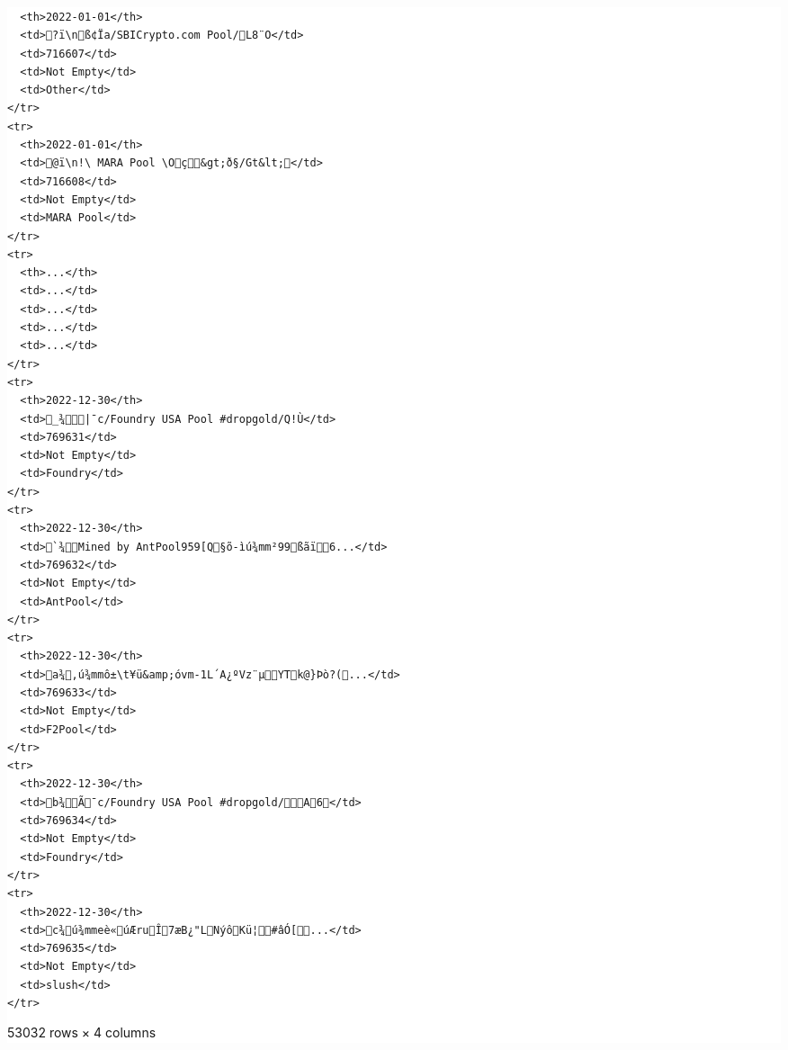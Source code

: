       <th>2022-01-01</th>
      <td>?ï\nß¢Ïa/SBICrypto.com Pool/L8¨O      </td>
      <td>716607</td>
      <td>Not Empty</td>
      <td>Other</td>
    </tr>
    <tr>
      <th>2022-01-01</th>
      <td>@ï\n!\ MARA Pool \    Oç&gt;ð§/Gt&lt;   </td>
      <td>716608</td>
      <td>Not Empty</td>
      <td>MARA Pool</td>
    </tr>
    <tr>
      <th>...</th>
      <td>...</td>
      <td>...</td>
      <td>...</td>
      <td>...</td>
    </tr>
    <tr>
      <th>2022-12-30</th>
      <td>_¾|¯c/Foundry USA Pool #dropgold/Q!Ù      </td>
      <td>769631</td>
      <td>Not Empty</td>
      <td>Foundry</td>
    </tr>
    <tr>
      <th>2022-12-30</th>
      <td>`¾Mined by AntPool959[ Q§õ-ìú¾mm²99ßãï6...</td>
      <td>769632</td>
      <td>Not Empty</td>
      <td>AntPool</td>
    </tr>
    <tr>
      <th>2022-12-30</th>
      <td>a¾,ú¾mmô±\t¥ü&amp;óvm-1L´A¿ºVz¨µYTk@}Þò?(   ...</td>
      <td>769633</td>
      <td>Not Empty</td>
      <td>F2Pool</td>
    </tr>
    <tr>
      <th>2022-12-30</th>
      <td>b¾Ã¯c/Foundry USA Pool #dropgold/A  6   </td>
      <td>769634</td>
      <td>Not Empty</td>
      <td>Foundry</td>
    </tr>
    <tr>
      <th>2022-12-30</th>
      <td>c¾ú¾mmeè«úÆruÎ7æB¿"LNýôKü¦#âÓ[     ...</td>
      <td>769635</td>
      <td>Not Empty</td>
      <td>slush</td>
    </tr>
  </tbody>
</table>
<p>53032 rows × 4 columns</p>
</div>
